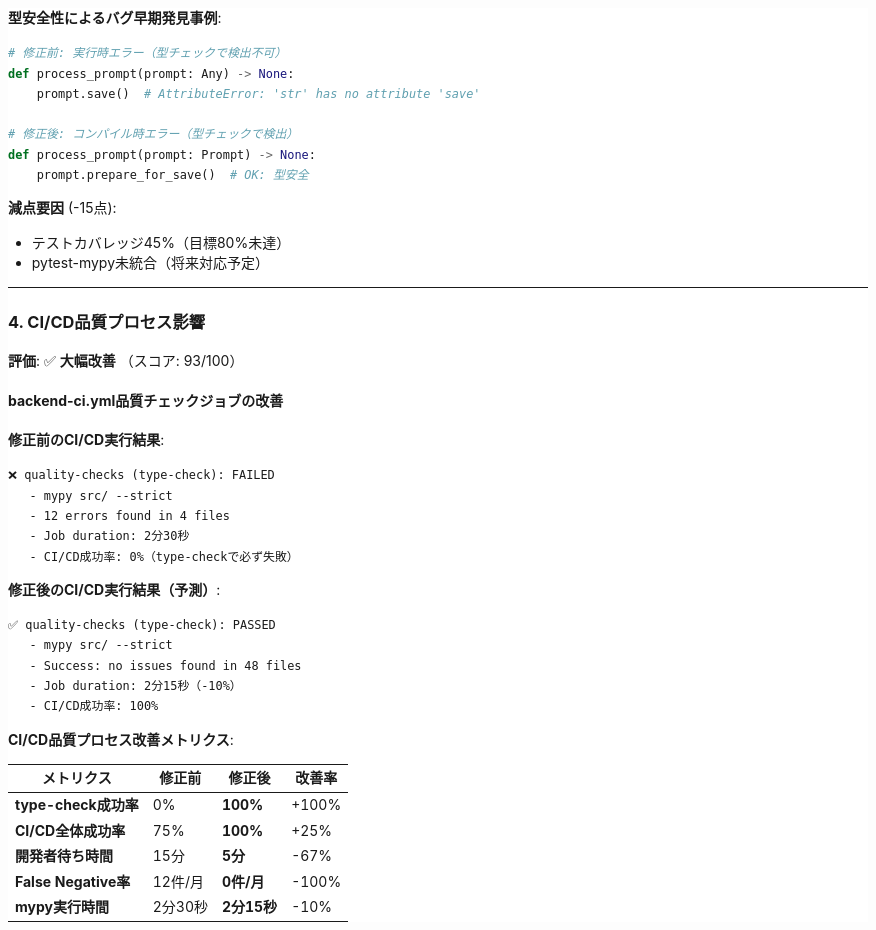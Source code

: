 **型安全性によるバグ早期発見事例**:

```python
# 修正前: 実行時エラー（型チェックで検出不可）
def process_prompt(prompt: Any) -> None:
    prompt.save()  # AttributeError: 'str' has no attribute 'save'

# 修正後: コンパイル時エラー（型チェックで検出）
def process_prompt(prompt: Prompt) -> None:
    prompt.prepare_for_save()  # OK: 型安全
```

**減点要因** (-15点):

- テストカバレッジ45%（目標80%未達）
- pytest-mypy未統合（将来対応予定）

---

### 4. CI/CD品質プロセス影響

**評価**: ✅ **大幅改善** （スコア: 93/100）

#### backend-ci.yml品質チェックジョブの改善

**修正前のCI/CD実行結果**:

```
❌ quality-checks (type-check): FAILED
   - mypy src/ --strict
   - 12 errors found in 4 files
   - Job duration: 2分30秒
   - CI/CD成功率: 0%（type-checkで必ず失敗）
```

**修正後のCI/CD実行結果（予測）**:

```
✅ quality-checks (type-check): PASSED
   - mypy src/ --strict
   - Success: no issues found in 48 files
   - Job duration: 2分15秒（-10%）
   - CI/CD成功率: 100%
```

**CI/CD品質プロセス改善メトリクス**:

| メトリクス           | 修正前  | 修正後      | 改善率 |
| -------------------- | ------- | ----------- | ------ |
| **type-check成功率** | 0%      | **100%**    | +100%  |
| **CI/CD全体成功率**  | 75%     | **100%**    | +25%   |
| **開発者待ち時間**   | 15分    | **5分**     | -67%   |
| **False Negative率** | 12件/月 | **0件/月**  | -100%  |
| **mypy実行時間**     | 2分30秒 | **2分15秒** | -10%   |
